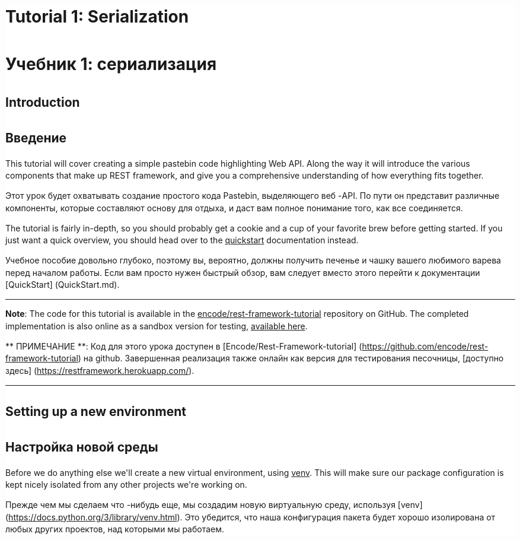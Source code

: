 
# Tutorial 1: Serialization

# Учебник 1: сериализация

## Introduction

## Введение

This tutorial will cover creating a simple pastebin code highlighting Web API.  Along the way it will introduce the various components that make up REST framework, and give you a comprehensive understanding of how everything fits together.

Этот урок будет охватывать создание простого кода Pastebin, выделяющего веб -API.
По пути он представит различные компоненты, которые составляют основу для отдыха, и даст вам полное понимание того, как все соединяется.

The tutorial is fairly in-depth, so you should probably get a cookie and a cup of your favorite brew before getting started.  If you just want a quick overview, you should head over to the [quickstart](quickstart.md) documentation instead.

Учебное пособие довольно глубоко, поэтому вы, вероятно, должны получить печенье и чашку вашего любимого варева перед началом работы.
Если вам просто нужен быстрый обзор, вам следует вместо этого перейти к документации [QuickStart] (QuickStart.md).

---

**Note**: The code for this tutorial is available in the [encode/rest-framework-tutorial](https://github.com/encode/rest-framework-tutorial) repository on GitHub.  The completed implementation is also online as a sandbox version for testing, [available here](https://restframework.herokuapp.com/).

** ПРИМЕЧАНИЕ **: Код для этого урока доступен в [Encode/Rest-Framework-tutorial] (https://github.com/encode/rest-framework-tutorial) на github.
Завершенная реализация также онлайн как версия для тестирования песочницы, [доступно здесь] (https://restframework.herokuapp.com/).

---

## Setting up a new environment

## Настройка новой среды

Before we do anything else we'll create a new virtual environment, using [venv](https://docs.python.org/3/library/venv.html). This will make sure our package configuration is kept nicely isolated from any other projects we're working on.

Прежде чем мы сделаем что -нибудь еще, мы создадим новую виртуальную среду, используя [venv] (https://docs.python.org/3/library/venv.html).
Это убедится, что наша конфигурация пакета будет хорошо изолирована от любых других проектов, над которыми мы работаем.
